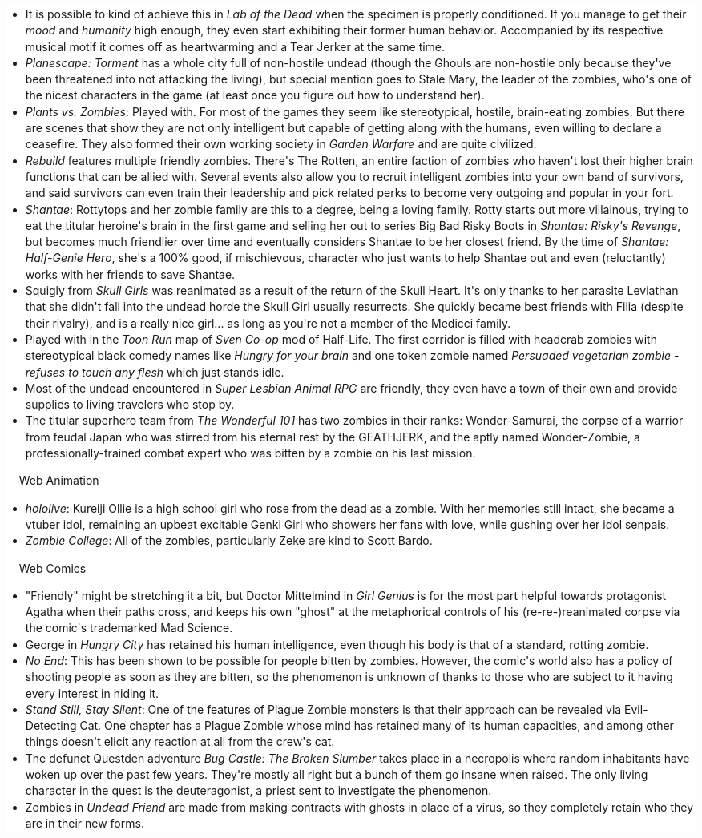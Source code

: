 -   It is possible to kind of achieve this in _Lab of the Dead_ when the specimen is properly conditioned. If you manage to get their _mood_ and _humanity_ high enough, they even start exhibiting their former human behavior. Accompanied by its respective musical motif it comes off as heartwarming and a Tear Jerker at the same time.
-   _Planescape: Torment_ has a whole city full of non-hostile undead (though the Ghouls are non-hostile only because they've been threatened into not attacking the living), but special mention goes to Stale Mary, the leader of the zombies, who's one of the nicest characters in the game (at least once you figure out how to understand her).
-   _Plants vs. Zombies_: Played with. For most of the games they seem like stereotypical, hostile, brain-eating zombies. But there are scenes that show they are not only intelligent but capable of getting along with the humans, even willing to declare a ceasefire. They also formed their own working society in _Garden Warfare_ and are quite civilized.
-   _Rebuild_ features multiple friendly zombies. There's The Rotten, an entire faction of zombies who haven't lost their higher brain functions that can be allied with. Several events also allow you to recruit intelligent zombies into your own band of survivors, and said survivors can even train their leadership and pick related perks to become very outgoing and popular in your fort.
-   _Shantae_: Rottytops and her zombie family are this to a degree, being a loving family. Rotty starts out more villainous, trying to eat the titular heroine's brain in the first game and selling her out to series Big Bad Risky Boots in _Shantae: Risky's Revenge_, but becomes much friendlier over time and eventually considers Shantae to be her closest friend. By the time of _Shantae: Half-Genie Hero_, she's a 100% good, if mischievous, character who just wants to help Shantae out and even (reluctantly) works with her friends to save Shantae.
-   Squigly from _Skull Girls_ was reanimated as a result of the return of the Skull Heart. It's only thanks to her parasite Leviathan that she didn't fall into the undead horde the Skull Girl usually resurrects. She quickly became best friends with Filia (despite their rivalry), and is a really nice girl... as long as you're not a member of the Medicci family.
-   Played with in the _Toon Run_ map of _Sven Co-op_ mod of Half-Life. The first corridor is filled with headcrab zombies with stereotypical black comedy names like _Hungry for your brain_ and one token zombie named _Persuaded vegetarian zombie - refuses to touch any flesh_ which just stands idle.
-   Most of the undead encountered in _Super Lesbian Animal RPG_ are friendly, they even have a town of their own and provide supplies to living travelers who stop by.
-   The titular superhero team from _The Wonderful 101_ has two zombies in their ranks: Wonder-Samurai, the corpse of a warrior from feudal Japan who was stirred from his eternal rest by the GEATHJERK, and the aptly named Wonder-Zombie, a professionally-trained combat expert who was bitten by a zombie on his last mission.

    Web Animation 

-   _hololive_: Kureiji Ollie is a high school girl who rose from the dead as a zombie. With her memories still intact, she became a vtuber idol, remaining an upbeat excitable Genki Girl who showers her fans with love, while gushing over her idol senpais.
-   _Zombie College_: All of the zombies, particularly Zeke are kind to Scott Bardo.

    Web Comics 

-   "Friendly" might be stretching it a bit, but Doctor Mittelmind in _Girl Genius_ is for the most part helpful towards protagonist Agatha when their paths cross, and keeps his own "ghost" at the metaphorical controls of his (re-re-)reanimated corpse via the comic's trademarked Mad Science.
-   George in _Hungry City_ has retained his human intelligence, even though his body is that of a standard, rotting zombie.
-   _No End_: This has been shown to be possible for people bitten by zombies. However, the comic's world also has a policy of shooting people as soon as they are bitten, so the phenomenon is unknown of thanks to those who are subject to it having every interest in hiding it.
-   _Stand Still, Stay Silent_: One of the features of Plague Zombie monsters is that their approach can be revealed via Evil-Detecting Cat. One chapter has a Plague Zombie whose mind has retained many of its human capacities, and among other things doesn't elicit any reaction at all from the crew's cat.
-   The defunct Questden adventure _Bug Castle: The Broken Slumber_ takes place in a necropolis where random inhabitants have woken up over the past few years. They're mostly all right but a bunch of them go insane when raised. The only living character in the quest is the deuteragonist, a priest sent to investigate the phenomenon.
-   Zombies in _Undead Friend_ are made from making contracts with ghosts in place of a virus, so they completely retain who they are in their new forms.